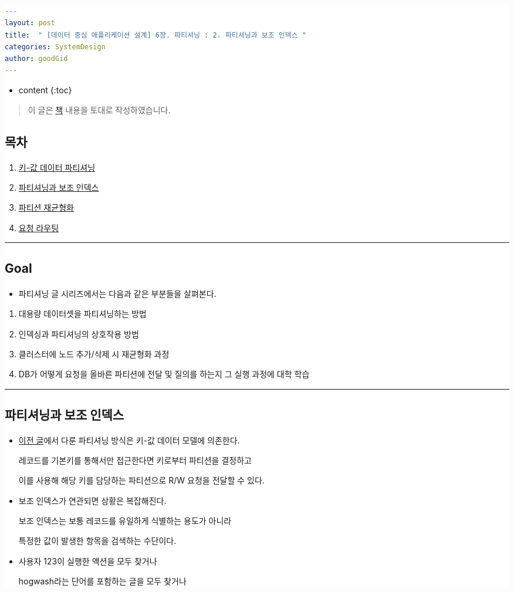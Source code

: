 ```yaml
---
layout: post
title:  " [데이터 중심 애플리케이션 설계] 6장. 파티셔닝 : 2. 파티셔닝과 보조 인덱스 "
categories: SystemDesign
author: goodGid
---
```

* content
{:toc}

> 이 글은 [책](https://book.naver.com/bookdb/book_detail.nhn?bid=13483879) 내용을 토대로 작성하였습니다.

## 목차

1. [키-값 데이터 파티셔닝]({{site.url}}/SD-Partitioning-Key-Value-Data)

2. [파티셔닝과 보조 인덱스]({{site.url}}/SD-Partitioning-and-Secondary-Indexes)

3. [파티션 재균형화]({{site.url}}/SD-Partitioning-Rebalance)

4. [요청 라우팅]({{site.url}}/SD-Partitioning-Request-Routing)

---

## Goal

* 파티셔닝 글 시리즈에서는 다음과 같은 부분들을 살펴본다.

1. 대용량 데이터셋을 파티셔닝하는 방법

2. 인덱싱과 파티셔닝의 상호작용 방법

3. 클러스터에 노드 추가/삭제 시 재균형화 과정

4. DB가 어떻게 요청을 올바른 파티션에 전달 및 질의를 하는지 그 실행 과정에 대학 학습


---

## 파티셔닝과 보조 인덱스

* [이전 글]({{site.url}}/SD-Partitioning-Key-Value-Data)에서 다룬 파티셔닝 방식은 키-값 데이터 모델에 의존한다.

  레코드를 기본키를 통해서만 접근한다면 키로부터 파티션을 결정하고 

  이를 사용해 해당 키를 담당하는 파티션으로 R/W 요청을 전달할 수 있다.

* 보조 인덱스가 연관되면 상황은 복잡해진다.

  보조 인덱스는 보통 레코드를 유일하게 식별하는 용도가 아니라

  특정한 값이 발생한 항목을 검색하는 수단이다.

* 사용자 123이 실행한 액션을 모두 찾거나

  hogwash라는 단어를 포함하는 글을 모두 찾거나
